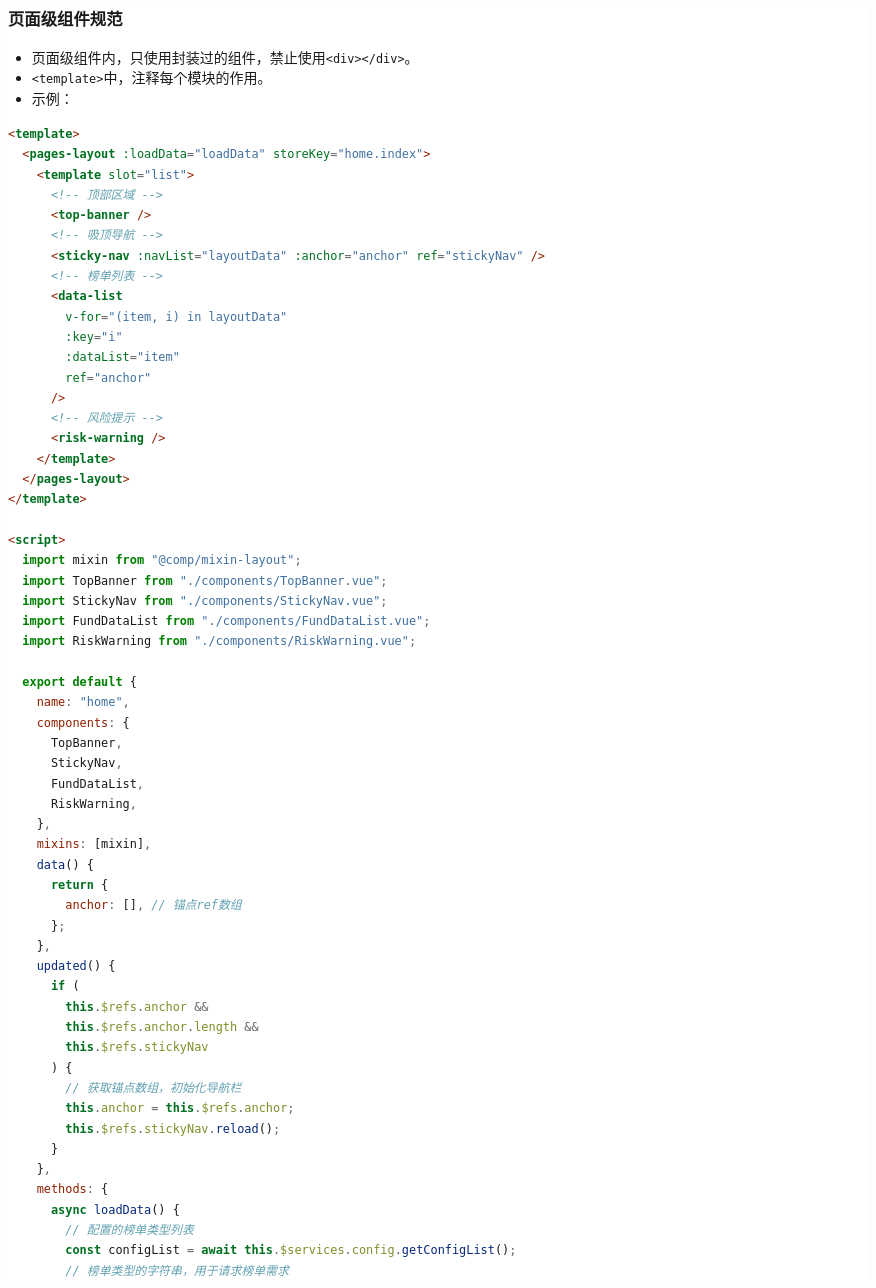 ### 页面级组件规范

- 页面级组件内，只使用封装过的组件，禁止使用`<div></div>`。
- `<template>`中，注释每个模块的作用。
- 示例：

```html
<template>
  <pages-layout :loadData="loadData" storeKey="home.index">
    <template slot="list">
      <!-- 顶部区域 -->
      <top-banner />
      <!-- 吸顶导航 -->
      <sticky-nav :navList="layoutData" :anchor="anchor" ref="stickyNav" />
      <!-- 榜单列表 -->
      <data-list
        v-for="(item, i) in layoutData"
        :key="i"
        :dataList="item"
        ref="anchor"
      />
      <!-- 风险提示 -->
      <risk-warning />
    </template>
  </pages-layout>
</template>

<script>
  import mixin from "@comp/mixin-layout";
  import TopBanner from "./components/TopBanner.vue";
  import StickyNav from "./components/StickyNav.vue";
  import FundDataList from "./components/FundDataList.vue";
  import RiskWarning from "./components/RiskWarning.vue";

  export default {
    name: "home",
    components: {
      TopBanner,
      StickyNav,
      FundDataList,
      RiskWarning,
    },
    mixins: [mixin],
    data() {
      return {
        anchor: [], // 锚点ref数组
      };
    },
    updated() {
      if (
        this.$refs.anchor &&
        this.$refs.anchor.length &&
        this.$refs.stickyNav
      ) {
        // 获取锚点数组，初始化导航栏
        this.anchor = this.$refs.anchor;
        this.$refs.stickyNav.reload();
      }
    },
    methods: {
      async loadData() {
        // 配置的榜单类型列表
        const configList = await this.$services.config.getConfigList();
        // 榜单类型的字符串，用于请求榜单需求
```